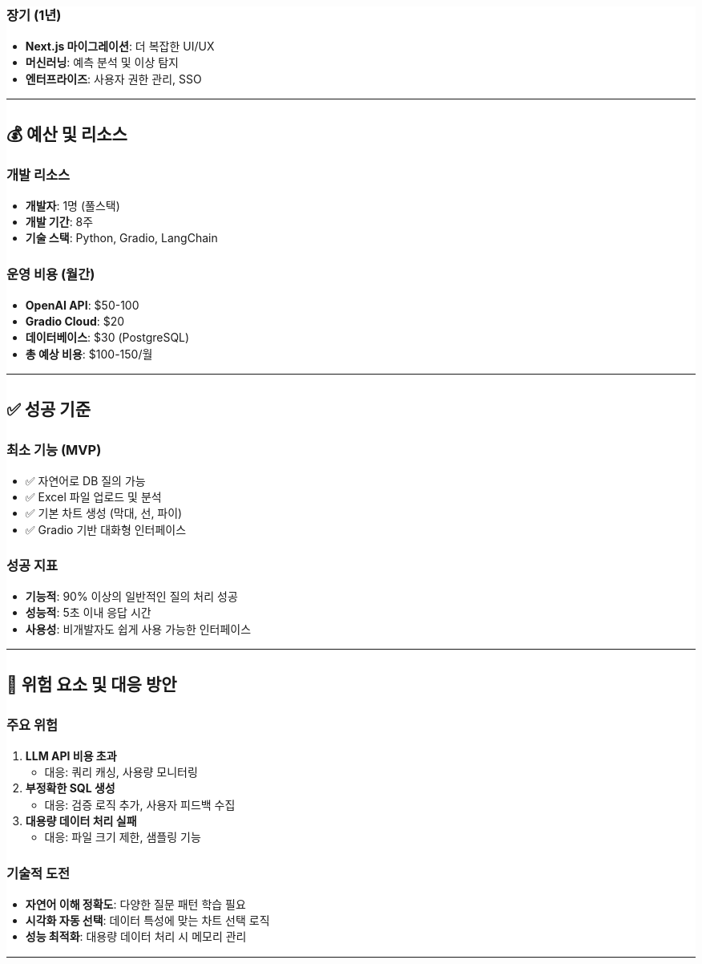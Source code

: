 ### 장기 (1년)
- **Next.js 마이그레이션**: 더 복잡한 UI/UX
- **머신러닝**: 예측 분석 및 이상 탐지
- **엔터프라이즈**: 사용자 권한 관리, SSO

---

## 💰 예산 및 리소스

### 개발 리소스
- **개발자**: 1명 (풀스택)
- **개발 기간**: 8주
- **기술 스택**: Python, Gradio, LangChain

### 운영 비용 (월간)
- **OpenAI API**: $50-100
- **Gradio Cloud**: $20
- **데이터베이스**: $30 (PostgreSQL)
- **총 예상 비용**: $100-150/월

---

## ✅ 성공 기준

### 최소 기능 (MVP)
- ✅ 자연어로 DB 질의 가능
- ✅ Excel 파일 업로드 및 분석
- ✅ 기본 차트 생성 (막대, 선, 파이)
- ✅ Gradio 기반 대화형 인터페이스

### 성공 지표
- **기능적**: 90% 이상의 일반적인 질의 처리 성공
- **성능적**: 5초 이내 응답 시간
- **사용성**: 비개발자도 쉽게 사용 가능한 인터페이스

---

## 🚨 위험 요소 및 대응 방안

### 주요 위험
1. **LLM API 비용 초과**
   - 대응: 쿼리 캐싱, 사용량 모니터링
2. **부정확한 SQL 생성**
   - 대응: 검증 로직 추가, 사용자 피드백 수집
3. **대용량 데이터 처리 실패**
   - 대응: 파일 크기 제한, 샘플링 기능

### 기술적 도전
- **자연어 이해 정확도**: 다양한 질문 패턴 학습 필요
- **시각화 자동 선택**: 데이터 특성에 맞는 차트 선택 로직
- **성능 최적화**: 대용량 데이터 처리 시 메모리 관리

---